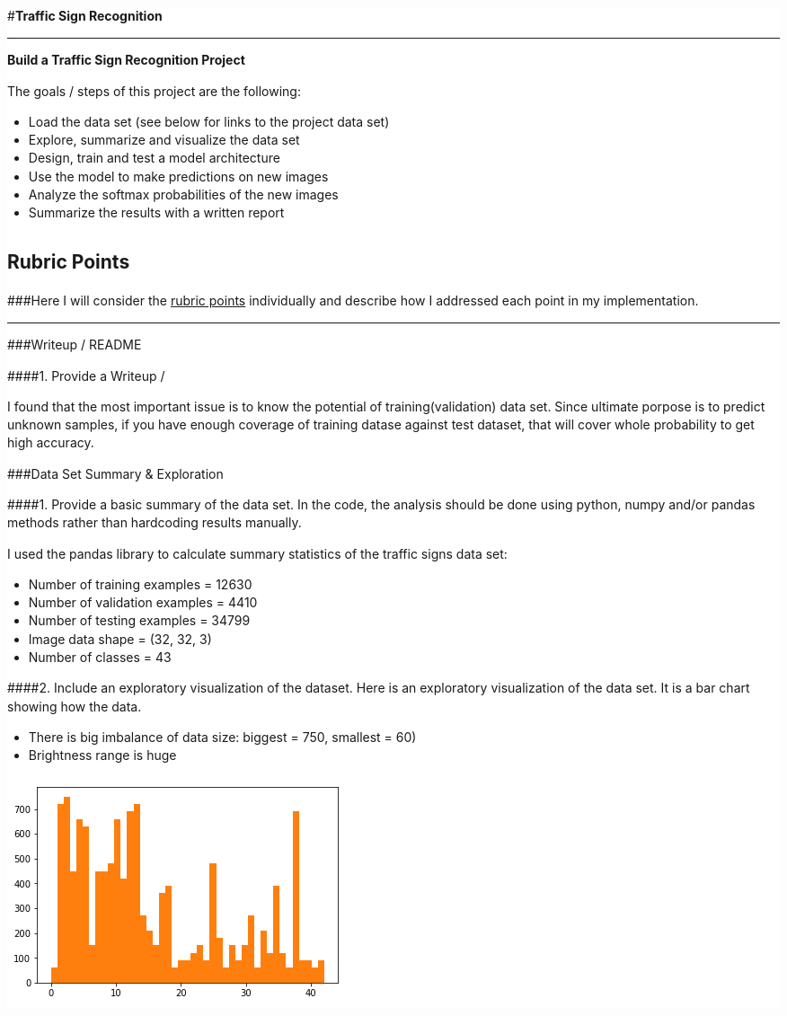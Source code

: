 #**Traffic Sign Recognition** 


---

**Build a Traffic Sign Recognition Project**

The goals / steps of this project are the following:
* Load the data set (see below for links to the project data set)
* Explore, summarize and visualize the data set
* Design, train and test a model architecture
* Use the model to make predictions on new images
* Analyze the softmax probabilities of the new images
* Summarize the results with a written report


## Rubric Points
###Here I will consider the [rubric points](https://review.udacity.com/#!/rubrics/481/view) individually and describe how I addressed each point in my implementation.  

---
###Writeup / README

####1. Provide a Writeup / 

I found that the most important issue is to know the potential of training(validation) data set. Since ultimate porpose is to predict unknown samples, if you have enough coverage of training datase against test dataset, that will cover whole probability to get high accuracy. 


###Data Set Summary & Exploration

####1. Provide a basic summary of the data set. In the code, the analysis should be done using python, numpy and/or pandas methods rather than hardcoding results manually.


I used the pandas library to calculate summary statistics of the traffic signs data set:
* Number of training examples = 12630
* Number of validation examples = 4410
* Number of testing examples = 34799
* Image data shape = (32, 32, 3)
* Number of classes = 43



####2. Include an exploratory visualization of the dataset.
Here is an exploratory visualization of the data set. It is a bar chart showing how the data. 


- There is big imbalance of data size: biggest = 750, smallest = 60)
- Brightness range is huge

![hist01](001_1_TrainHist.png)
